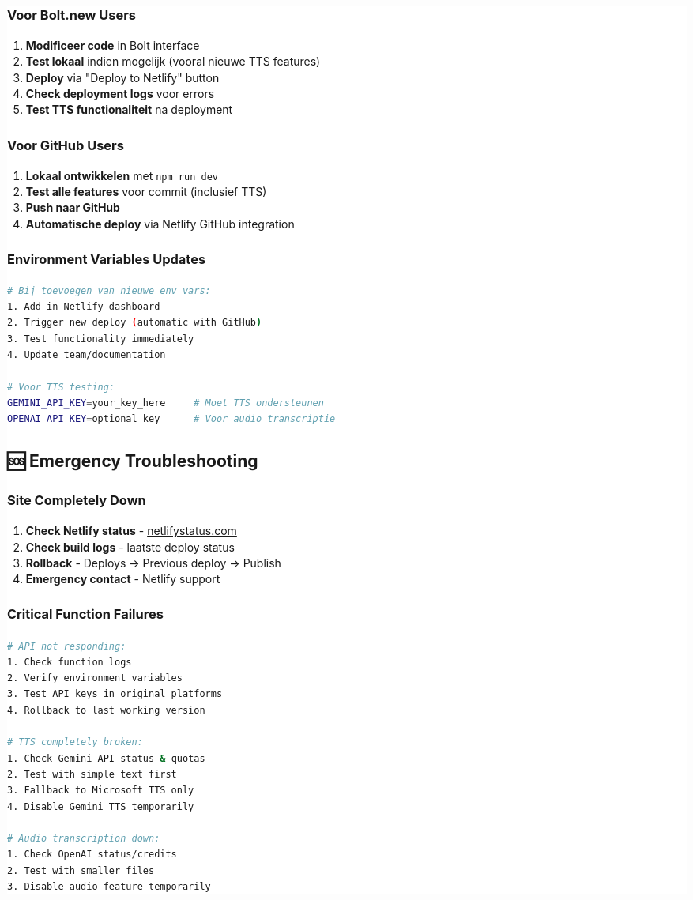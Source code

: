 ### Voor Bolt.new Users
1. **Modificeer code** in Bolt interface
2. **Test lokaal** indien mogelijk (vooral nieuwe TTS features)
3. **Deploy** via "Deploy to Netlify" button
4. **Check deployment logs** voor errors
5. **Test TTS functionaliteit** na deployment

### Voor GitHub Users
1. **Lokaal ontwikkelen** met `npm run dev`
2. **Test alle features** voor commit (inclusief TTS)
3. **Push naar GitHub** 
4. **Automatische deploy** via Netlify GitHub integration

### Environment Variables Updates
```bash
# Bij toevoegen van nieuwe env vars:
1. Add in Netlify dashboard
2. Trigger new deploy (automatic with GitHub)
3. Test functionality immediately
4. Update team/documentation

# Voor TTS testing:
GEMINI_API_KEY=your_key_here     # Moet TTS ondersteunen
OPENAI_API_KEY=optional_key      # Voor audio transcriptie
```

## 🆘 Emergency Troubleshooting

### Site Completely Down
1. **Check Netlify status** - [netlifystatus.com](https://netlifystatus.com)
2. **Check build logs** - laatste deploy status
3. **Rollback** - Deploys → Previous deploy → Publish
4. **Emergency contact** - Netlify support

### Critical Function Failures
```bash
# API not responding:
1. Check function logs
2. Verify environment variables  
3. Test API keys in original platforms
4. Rollback to last working version

# TTS completely broken:
1. Check Gemini API status & quotas
2. Test with simple text first
3. Fallback to Microsoft TTS only
4. Disable Gemini TTS temporarily

# Audio transcription down:
1. Check OpenAI status/credits
2. Test with smaller files
3. Disable audio feature temporarily
```
